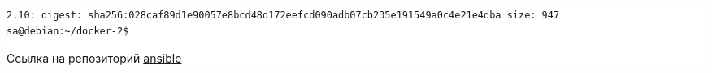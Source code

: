 ```console
2.10: digest: sha256:028caf89d1e90057e8bcd48d172eefcd090adb07cb235e191549a0c4e21e4dba size: 947
sa@debian:~/docker-2$
```

Ссылка на репозиторий [ansible](https://hub.docker.com/repository/docker/artemshtepa/ansible)
